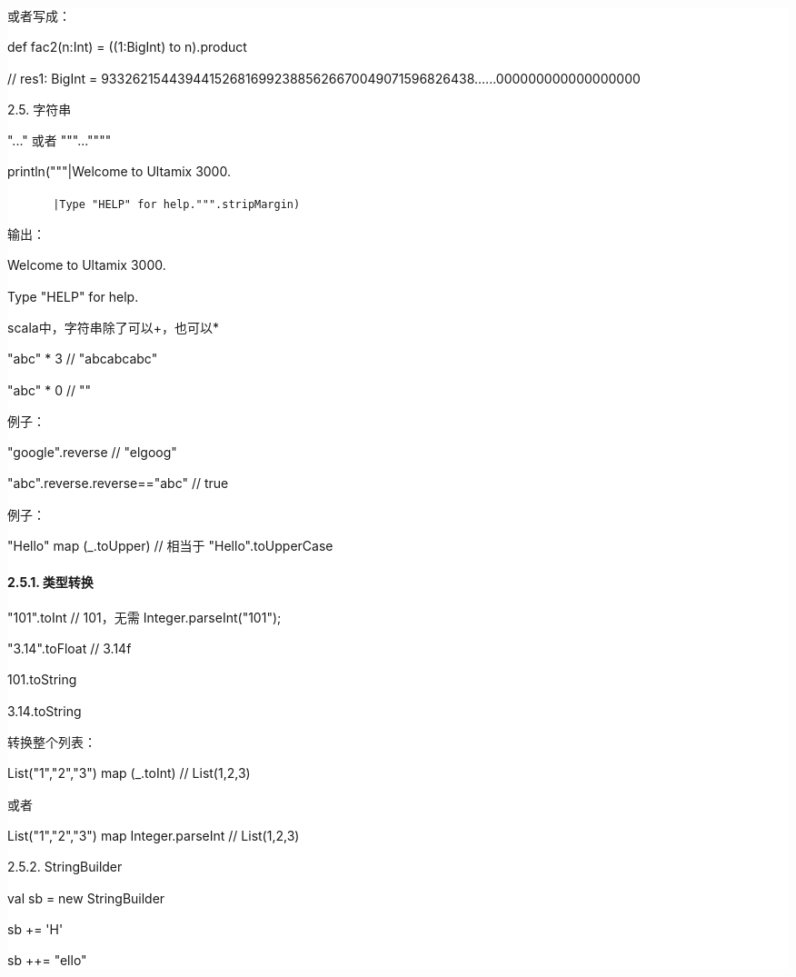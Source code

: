 或者写成：

def fac2(n:Int) = ((1:BigInt) to n).product

// res1: BigInt = 9332621544394415268169923885626670049071596826438......000000000000000000

2.5.     字符串

"..." 或者 """...""""

println("""|Welcome to Ultamix 3000.  

           |Type "HELP" for help.""".stripMargin)

输出：

Welcome to Ultamix 3000.  

Type "HELP" for help.

 

scala中，字符串除了可以+，也可以*

"abc" * 3 // "abcabcabc"

"abc" * 0 // ""

 
例子：

"google".reverse // "elgoog"

"abc".reverse.reverse=="abc" // true


例子：

"Hello" map (_.toUpper) // 相当于 "Hello".toUpperCase

#### 2.5.1.  类型转换

"101".toInt // 101，无需 Integer.parseInt("101");

"3.14".toFloat // 3.14f

101.toString

3.14.toString

转换整个列表：

List("1","2","3") map (_.toInt) // List(1,2,3)

或者

List("1","2","3") map Integer.parseInt // List(1,2,3)


2.5.2.  StringBuilder

val sb = new StringBuilder

sb += 'H'

sb ++= "ello"
